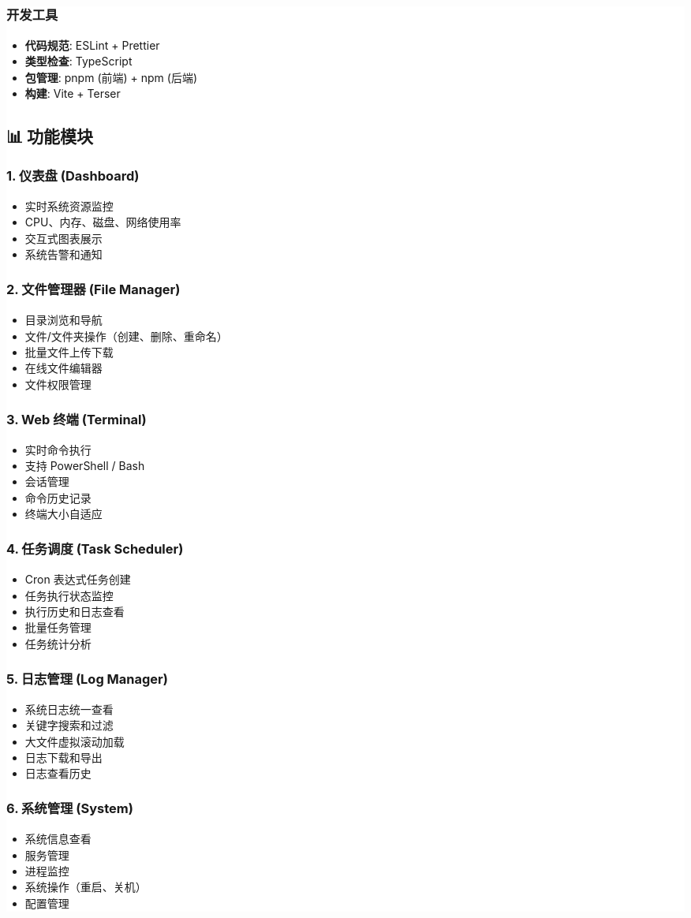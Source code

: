 ### 开发工具
- **代码规范**: ESLint + Prettier
- **类型检查**: TypeScript
- **包管理**: pnpm (前端) + npm (后端)
- **构建**: Vite + Terser

## 📊 功能模块

### 1. 仪表盘 (Dashboard)
- 实时系统资源监控
- CPU、内存、磁盘、网络使用率
- 交互式图表展示
- 系统告警和通知

### 2. 文件管理器 (File Manager)
- 目录浏览和导航
- 文件/文件夹操作（创建、删除、重命名）
- 批量文件上传下载
- 在线文件编辑器
- 文件权限管理

### 3. Web 终端 (Terminal)
- 实时命令执行
- 支持 PowerShell / Bash
- 会话管理
- 命令历史记录
- 终端大小自适应

### 4. 任务调度 (Task Scheduler)
- Cron 表达式任务创建
- 任务执行状态监控
- 执行历史和日志查看
- 批量任务管理
- 任务统计分析

### 5. 日志管理 (Log Manager)
- 系统日志统一查看
- 关键字搜索和过滤
- 大文件虚拟滚动加载
- 日志下载和导出
- 日志查看历史

### 6. 系统管理 (System)
- 系统信息查看
- 服务管理
- 进程监控
- 系统操作（重启、关机）
- 配置管理
